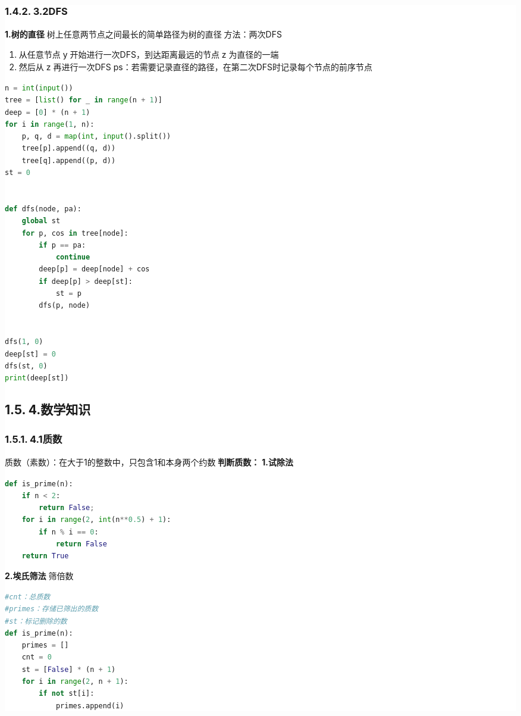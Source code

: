 ### 1.4.2. 3.2DFS
**1.树的直径**
树上任意两节点之间最长的简单路径为树的直径
方法：两次DFS
1. 从任意节点 y 开始进行一次DFS，到达距离最远的节点 z 为直径的一端
2. 然后从 z 再进行一次DFS
ps：若需要记录直径的路径，在第二次DFS时记录每个节点的前序节点
```python
n = int(input())  
tree = [list() for _ in range(n + 1)]  
deep = [0] * (n + 1)  
for i in range(1, n):  
    p, q, d = map(int, input().split())  
    tree[p].append((q, d))  
    tree[q].append((p, d))  
st = 0  
  
  
def dfs(node, pa):  
    global st  
    for p, cos in tree[node]:  
        if p == pa:  
            continue  
        deep[p] = deep[node] + cos  
        if deep[p] > deep[st]:  
            st = p  
        dfs(p, node)  
  
  
dfs(1, 0)  
deep[st] = 0  
dfs(st, 0)  
print(deep[st])
```


## 1.5. 4.数学知识
### 1.5.1. 4.1质数
质数（素数）：在大于1的整数中，只包含1和本身两个约数
**判断质数：**
**1.试除法**
```python
def is_prime(n):
    if n < 2:
        return False;
    for i in range(2, int(n**0.5) + 1):
        if n % i == 0:
            return False
    return True
```
**2.埃氏筛法**
筛倍数
```python
#cnt：总质数
#primes：存储已筛出的质数
#st：标记删除的数
def is_prime(n):
    primes = []
    cnt = 0
    st = [False] * (n + 1)
    for i in range(2, n + 1):
        if not st[i]:
            primes.append(i)
```